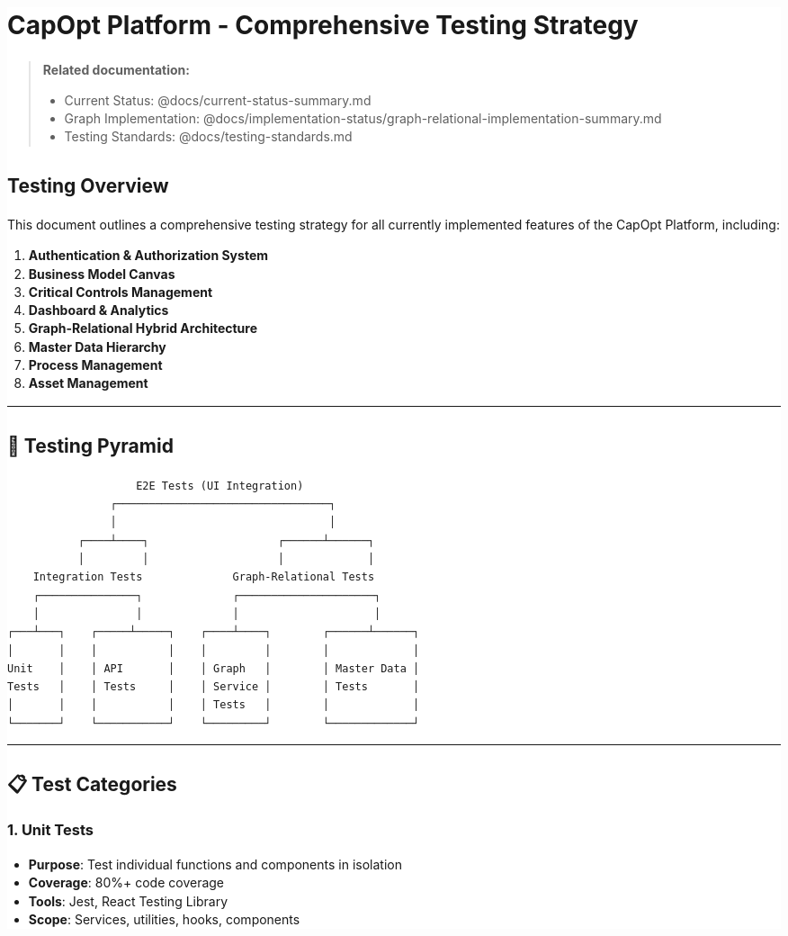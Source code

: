 # CapOpt Platform - Comprehensive Testing Strategy

> **Related documentation:**
> - Current Status: @docs/current-status-summary.md
> - Graph Implementation: @docs/implementation-status/graph-relational-implementation-summary.md
> - Testing Standards: @docs/testing-standards.md

## Testing Overview

This document outlines a comprehensive testing strategy for all currently implemented features of the CapOpt Platform, including:

1. **Authentication & Authorization System**
2. **Business Model Canvas**
3. **Critical Controls Management**
4. **Dashboard & Analytics**
5. **Graph-Relational Hybrid Architecture**
6. **Master Data Hierarchy**
7. **Process Management**
8. **Asset Management**

---

## 🧪 **Testing Pyramid**

```
                    E2E Tests (UI Integration)
                ┌─────────────────────────────────┐
                │                                 │
           ┌────┴────┐                    ┌──────┴──────┐
           │         │                    │             │
    Integration Tests              Graph-Relational Tests
    ┌───────────────┐              ┌─────────────────────┐
    │               │              │                     │
┌───┴───┐    ┌─────┴─────┐    ┌────┴────┐        ┌──────┴──────┐
│       │    │           │    │         │        │             │
Unit    │    │ API       │    │ Graph   │        │ Master Data │
Tests   │    │ Tests     │    │ Service │        │ Tests       │
│       │    │           │    │ Tests   │        │             │
└───────┘    └───────────┘    └─────────┘        └─────────────┘
```

---

## 📋 **Test Categories**

### **1. Unit Tests**
- **Purpose**: Test individual functions and components in isolation
- **Coverage**: 80%+ code coverage
- **Tools**: Jest, React Testing Library
- **Scope**: Services, utilities, hooks, components
